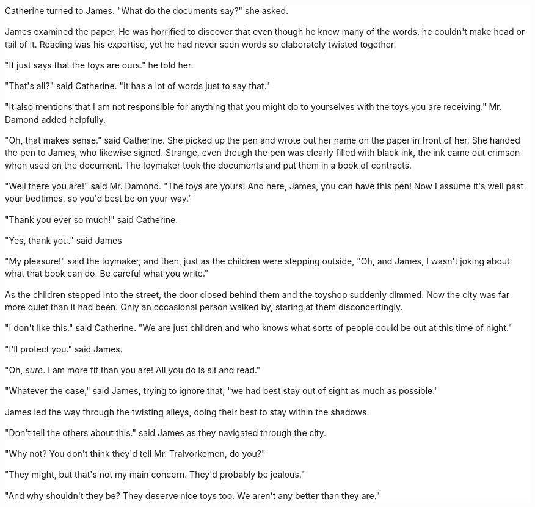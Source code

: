 Catherine turned to James. "What do the documents say?" she asked.

James examined the paper. He was horrified to discover that even though
he knew many of the words, he couldn't make head or tail of it. Reading
was his expertise, yet he had never seen words so elaborately twisted
together.

"It just says that the toys are ours." he told her.

"That's all?" said Catherine. "It has a lot of words just to say that."

"It also mentions that I am not responsible for anything that you might
do to yourselves with the toys you are receiving." Mr. Damond added
helpfully.

"Oh, that makes sense." said Catherine. She picked up the pen and wrote
out her name on the paper in front of her. She handed the pen to James,
who likewise signed. Strange, even though the pen was clearly filled
with black ink, the ink came out crimson when used on the document. The
toymaker took the documents and put them in a book of contracts.

"Well there you are!" said Mr. Damond. "The toys are yours! And here,
James, you can have this pen! Now I assume it's well past your bedtimes,
so you'd best be on your way."

"Thank you ever so much!" said Catherine.

"Yes, thank you." said James

"My pleasure!" said the toymaker, and then, just as the children were
stepping outside, "Oh, and James, I wasn't joking about what that book
can do. Be careful what you write."

As the children stepped into the street, the door closed behind them and
the toyshop suddenly dimmed. Now the city was far more quiet than it had
been. Only an occasional person walked by, staring at them
disconcertingly.

"I don't like this." said Catherine. "We are just children and who knows
what sorts of people could be out at this time of night."

"I'll protect you." said James.

"Oh, *sure*. I am more fit than you are! All you do is sit and read."

"Whatever the case," said James, trying to ignore that, "we had best
stay out of sight as much as possible."

James led the way through the twisting alleys, doing their best to stay
within the shadows.

"Don't tell the others about this." said James as they navigated through
the city.

"Why not? You don't think they'd tell Mr. Tralvorkemen, do you?"

"They might, but that's not my main concern. They'd probably be
jealous."

"And why shouldn't they be? They deserve nice toys too. We aren't any
better than they are."
